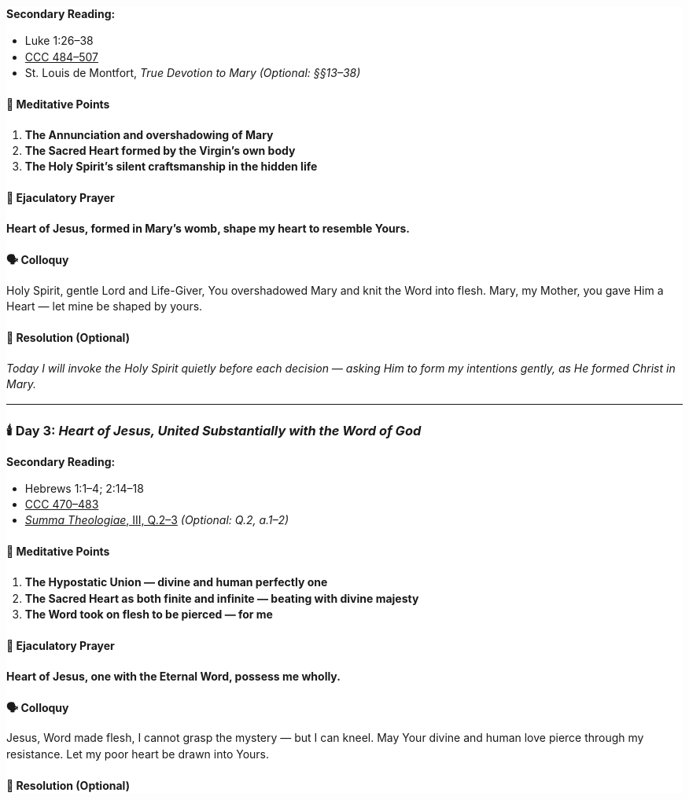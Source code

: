 **Secondary Reading:**  

- Luke 1:26–38  
- [CCC 484–507](https://www.vatican.va/archive/ENG0015/__P1K.HTM)  
- St. Louis de Montfort, *True Devotion to Mary* *(Optional: §§13–38)*

#### 🎯 Meditative Points

1. **The Annunciation and overshadowing of Mary**  
2. **The Sacred Heart formed by the Virgin’s own body**  
3. **The Holy Spirit’s silent craftsmanship in the hidden life**

#### 💬 Ejaculatory Prayer  

**Heart of Jesus, formed in Mary’s womb, shape my heart to resemble Yours.**

#### 🗣️ Colloquy  

Holy Spirit, gentle Lord and Life-Giver, You overshadowed Mary and knit the Word into flesh. Mary, my Mother, you gave Him a Heart — let mine be shaped by yours.

#### 🔨 Resolution (Optional)  

*Today I will invoke the Holy Spirit quietly before each decision — asking Him to form my intentions gently, as He formed Christ in Mary.*

---



### 🕯️ Day 3: *Heart of Jesus, United Substantially with the Word of God*

**Secondary Reading:**  

- Hebrews 1:1–4; 2:14–18  
- [CCC 470–483](https://www.vatican.va/archive/ENG0015/__P1J.HTM#:~:text=IV.%20HOW%20IS%20THE%20SON%20OF%20GOD%20MAN%3F)  
- [*Summa Theologiae*, III, Q.2–3](https://www.newadvent.org/summa/1003.htm#article2:~:text=of%20local%20motion.-,Article%202,-.%20Whether%20God%20is) *(Optional: Q.2, a.1–2)*

#### 🎯 Meditative Points

1. **The Hypostatic Union — divine and human perfectly one**  
2. **The Sacred Heart as both finite and infinite — beating with divine majesty**  
3. **The Word took on flesh to be pierced — for me**

#### 💬 Ejaculatory Prayer  

**Heart of Jesus, one with the Eternal Word, possess me wholly.**

#### 🗣️ Colloquy  

Jesus, Word made flesh, I cannot grasp the mystery — but I can kneel. May Your divine and human love pierce through my resistance. Let my poor heart be drawn into Yours.

#### 🔨 Resolution (Optional)  
